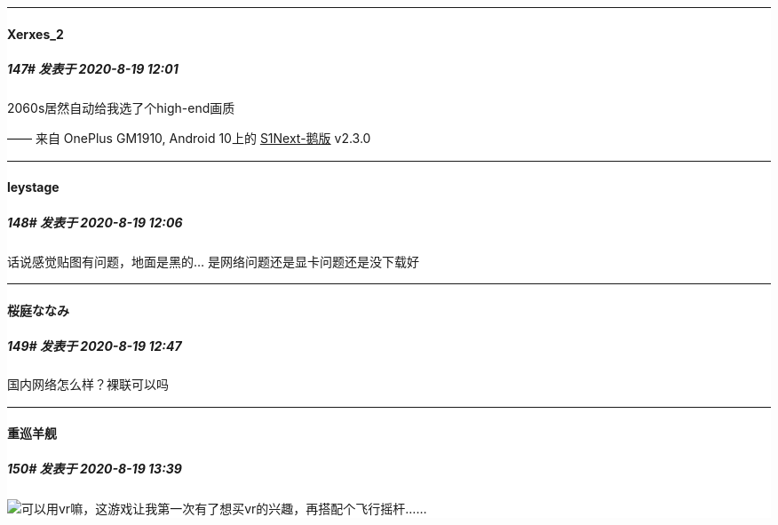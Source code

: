 





-----

####  Xerxes_2  
##### 147#       发表于 2020-8-19 12:01




2060s居然自动给我选了个high-end画质

—— 来自 OnePlus GM1910, Android 10上的 [S1Next-鹅版](https://github.com/ykrank/S1-Next/releases) v2.3.0







-----

####  leystage  
##### 148#       发表于 2020-8-19 12:06




话说感觉贴图有问题，地面是黑的… 是网络问题还是显卡问题还是没下载好







-----

####  桜庭ななみ  
##### 149#       发表于 2020-8-19 12:47




国内网络怎么样？裸联可以吗







-----

####  重巡羊舰  
##### 150#       发表于 2020-8-19 13:39



<img src="https://static.saraba1st.com/image/smiley/face2017/143.png" referrerpolicy="no-referrer">可以用vr嘛，这游戏让我第一次有了想买vr的兴趣，再搭配个飞行摇杆……






